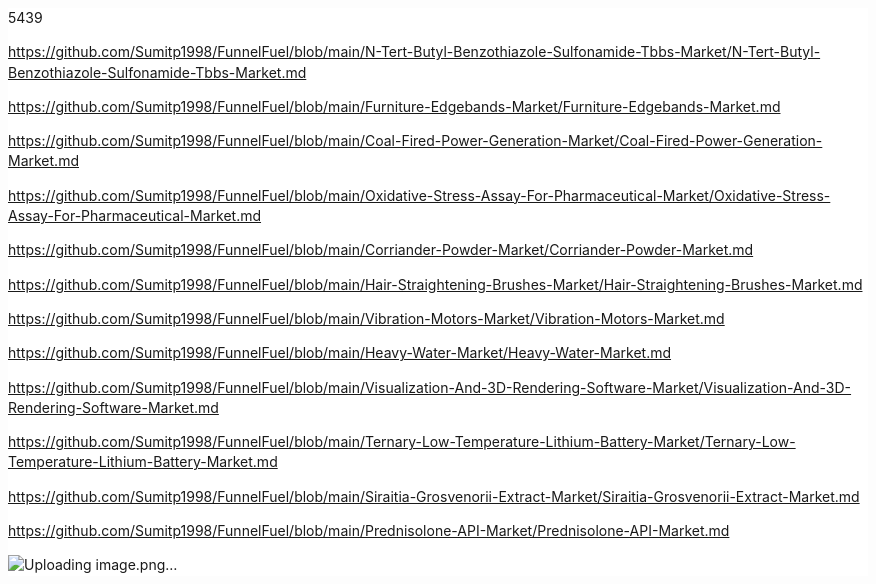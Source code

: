 5439</p><p><a href="https://github.com/Sumitp1998/FunnelFuel/blob/main/N-Tert-Butyl-Benzothiazole-Sulfonamide-Tbbs-Market/N-Tert-Butyl-Benzothiazole-Sulfonamide-Tbbs-Market.md">https://github.com/Sumitp1998/FunnelFuel/blob/main/N-Tert-Butyl-Benzothiazole-Sulfonamide-Tbbs-Market/N-Tert-Butyl-Benzothiazole-Sulfonamide-Tbbs-Market.md</a></p><p><a href="https://github.com/Sumitp1998/FunnelFuel/blob/main/Furniture-Edgebands-Market/Furniture-Edgebands-Market.md">https://github.com/Sumitp1998/FunnelFuel/blob/main/Furniture-Edgebands-Market/Furniture-Edgebands-Market.md</a></p><p><a href="https://github.com/Sumitp1998/FunnelFuel/blob/main/Coal-Fired-Power-Generation-Market/Coal-Fired-Power-Generation-Market.md">https://github.com/Sumitp1998/FunnelFuel/blob/main/Coal-Fired-Power-Generation-Market/Coal-Fired-Power-Generation-Market.md</a></p><p><a href="https://github.com/Sumitp1998/FunnelFuel/blob/main/Oxidative-Stress-Assay-For-Pharmaceutical-Market/Oxidative-Stress-Assay-For-Pharmaceutical-Market.md">https://github.com/Sumitp1998/FunnelFuel/blob/main/Oxidative-Stress-Assay-For-Pharmaceutical-Market/Oxidative-Stress-Assay-For-Pharmaceutical-Market.md</a></p><p><a href="https://github.com/Sumitp1998/FunnelFuel/blob/main/Corriander-Powder-Market/Corriander-Powder-Market.md">https://github.com/Sumitp1998/FunnelFuel/blob/main/Corriander-Powder-Market/Corriander-Powder-Market.md</a></p><p><a href="https://github.com/Sumitp1998/FunnelFuel/blob/main/Hair-Straightening-Brushes-Market/Hair-Straightening-Brushes-Market.md">https://github.com/Sumitp1998/FunnelFuel/blob/main/Hair-Straightening-Brushes-Market/Hair-Straightening-Brushes-Market.md</a></p><p><a href="https://github.com/Sumitp1998/FunnelFuel/blob/main/Vibration-Motors-Market/Vibration-Motors-Market.md">https://github.com/Sumitp1998/FunnelFuel/blob/main/Vibration-Motors-Market/Vibration-Motors-Market.md</a></p><p><a href="https://github.com/Sumitp1998/FunnelFuel/blob/main/Heavy-Water-Market/Heavy-Water-Market.md">https://github.com/Sumitp1998/FunnelFuel/blob/main/Heavy-Water-Market/Heavy-Water-Market.md</a></p><p><a href="https://github.com/Sumitp1998/FunnelFuel/blob/main/Visualization-And-3D-Rendering-Software-Market/Visualization-And-3D-Rendering-Software-Market.md">https://github.com/Sumitp1998/FunnelFuel/blob/main/Visualization-And-3D-Rendering-Software-Market/Visualization-And-3D-Rendering-Software-Market.md</a></p><p><a href="https://github.com/Sumitp1998/FunnelFuel/blob/main/Ternary-Low-Temperature-Lithium-Battery-Market/Ternary-Low-Temperature-Lithium-Battery-Market.md">https://github.com/Sumitp1998/FunnelFuel/blob/main/Ternary-Low-Temperature-Lithium-Battery-Market/Ternary-Low-Temperature-Lithium-Battery-Market.md</a></p><p><a href="https://github.com/Sumitp1998/FunnelFuel/blob/main/Siraitia-Grosvenorii-Extract-Market/Siraitia-Grosvenorii-Extract-Market.md">https://github.com/Sumitp1998/FunnelFuel/blob/main/Siraitia-Grosvenorii-Extract-Market/Siraitia-Grosvenorii-Extract-Market.md</a></p><p><a href="https://github.com/Sumitp1998/FunnelFuel/blob/main/Prednisolone-API-Market/Prednisolone-API-Market.md">https://github.com/Sumitp1998/FunnelFuel/blob/main/Prednisolone-API-Market/Prednisolone-API-Market.md</a></p>
![Uploading image.png…]()
